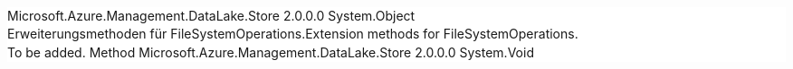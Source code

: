 <Type Name="FileSystemOperationsExtensions" FullName="Microsoft.Azure.Management.DataLake.Store.FileSystemOperationsExtensions">
  <TypeSignature Language="C#" Value="public static class FileSystemOperationsExtensions" />
  <TypeSignature Language="ILAsm" Value=".class public auto ansi abstract sealed beforefieldinit FileSystemOperationsExtensions extends System.Object" />
  <TypeSignature Language="DocId" Value="T:Microsoft.Azure.Management.DataLake.Store.FileSystemOperationsExtensions" />
  <TypeSignature Language="VB.NET" Value="Public Module FileSystemOperationsExtensions" />
  <TypeSignature Language="F#" Value="type FileSystemOperationsExtensions = class" />
  <AssemblyInfo>
    <AssemblyName>Microsoft.Azure.Management.DataLake.Store</AssemblyName>
    <AssemblyVersion>2.0.0.0</AssemblyVersion>
  </AssemblyInfo>
  <Base>
    <BaseTypeName>System.Object</BaseTypeName>
  </Base>
  <Interfaces />
  <Docs>
    <summary>
            <span data-ttu-id="ce582-101">Erweiterungsmethoden für FileSystemOperations.</span><span class="sxs-lookup"><span data-stu-id="ce582-101">Extension methods for FileSystemOperations.</span></span>
            </summary>
    <remarks>To be added.</remarks>
  </Docs>
  <Members>
    <Member MemberName="Append">
      <MemberSignature Language="C#" Value="public static void Append (this Microsoft.Azure.Management.DataLake.Store.IFileSystemOperations operations, string accountName, string path, System.IO.Stream streamContents, Nullable&lt;long&gt; offset = null, Nullable&lt;Microsoft.Azure.Management.DataLake.Store.Models.SyncFlag&gt; syncFlag = null, Nullable&lt;Guid&gt; leaseId = null, Nullable&lt;Guid&gt; fileSessionId = null);" />
      <MemberSignature Language="ILAsm" Value=".method public static hidebysig void Append(class Microsoft.Azure.Management.DataLake.Store.IFileSystemOperations operations, string accountName, string path, class System.IO.Stream streamContents, valuetype System.Nullable`1&lt;int64&gt; offset, valuetype System.Nullable`1&lt;valuetype Microsoft.Azure.Management.DataLake.Store.Models.SyncFlag&gt; syncFlag, valuetype System.Nullable`1&lt;valuetype System.Guid&gt; leaseId, valuetype System.Nullable`1&lt;valuetype System.Guid&gt; fileSessionId) cil managed" />
      <MemberSignature Language="DocId" Value="M:Microsoft.Azure.Management.DataLake.Store.FileSystemOperationsExtensions.Append(Microsoft.Azure.Management.DataLake.Store.IFileSystemOperations,System.String,System.String,System.IO.Stream,System.Nullable{System.Int64},System.Nullable{Microsoft.Azure.Management.DataLake.Store.Models.SyncFlag},System.Nullable{System.Guid},System.Nullable{System.Guid})" />
      <MemberSignature Language="VB.NET" Value="&lt;Extension()&gt;&#xA;Public Sub Append (operations As IFileSystemOperations, accountName As String, path As String, streamContents As Stream, Optional offset As Nullable(Of Long) = null, Optional syncFlag As Nullable(Of SyncFlag) = null, Optional leaseId As Nullable(Of Guid) = null, Optional fileSessionId As Nullable(Of Guid) = null)" />
      <MemberSignature Language="F#" Value="static member Append : Microsoft.Azure.Management.DataLake.Store.IFileSystemOperations * string * string * System.IO.Stream * Nullable&lt;int64&gt; * Nullable&lt;Microsoft.Azure.Management.DataLake.Store.Models.SyncFlag&gt; * Nullable&lt;Guid&gt; * Nullable&lt;Guid&gt; -&gt; unit" Usage="Microsoft.Azure.Management.DataLake.Store.FileSystemOperationsExtensions.Append (operations, accountName, path, streamContents, offset, syncFlag, leaseId, fileSessionId)" />
      <MemberType>Method</MemberType>
      <AssemblyInfo>
        <AssemblyName>Microsoft.Azure.Management.DataLake.Store</AssemblyName>
        <AssemblyVersion>2.0.0.0</AssemblyVersion>
      </AssemblyInfo>
      <ReturnValue>
        <ReturnType>System.Void</ReturnType>
      </ReturnValue>
      <Parameters>
        <Parameter Name="operations" Type="Microsoft.Azure.Management.DataLake.Store.IFileSystemOperations" RefType="this" />
        <Parameter Name="accountName" Type="System.String" />
        <Parameter Name="path" Type="System.String" />